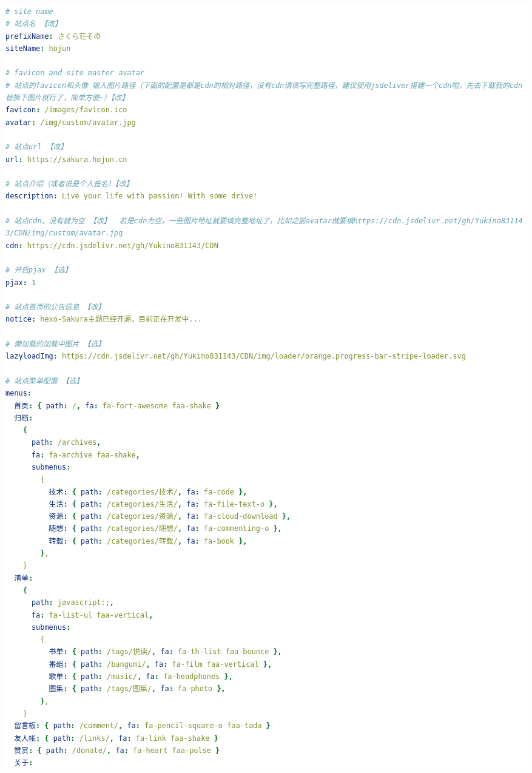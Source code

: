 ```yml
# site name
# 站点名 【改】
prefixName: さくら荘その
siteName: hojun

# favicon and site master avatar
# 站点的favicon和头像 输入图片路径（下面的配置是都是cdn的相对路径，没有cdn请填写完整路径，建议使用jsdeliver搭建一个cdn啦，先去下载我的cdn替换下图片就行了，简单方便~）【改】
favicon: /images/favicon.ico
avatar: /img/custom/avatar.jpg

# 站点url 【改】
url: https://sakura.hojun.cn

# 站点介绍（或者说是个人签名）【改】
description: Live your life with passion! With some drive!

# 站点cdn，没有就为空 【改】  若是cdn为空，一些图片地址就要填完整地址了，比如之前avatar就要填https://cdn.jsdelivr.net/gh/Yukino831143/CDN/img/custom/avatar.jpg
cdn: https://cdn.jsdelivr.net/gh/Yukino831143/CDN

# 开启pjax 【选】
pjax: 1

# 站点首页的公告信息 【改】
notice: hexo-Sakura主题已经开源，目前正在开发中...

# 懒加载的加载中图片 【选】
lazyloadImg: https://cdn.jsdelivr.net/gh/Yukino831143/CDN/img/loader/orange.progress-bar-stripe-loader.svg

# 站点菜单配置 【选】
menus:
  首页: { path: /, fa: fa-fort-awesome faa-shake }
  归档:
    {
      path: /archives,
      fa: fa-archive faa-shake,
      submenus:
        {
          技术: { path: /categories/技术/, fa: fa-code },
          生活: { path: /categories/生活/, fa: fa-file-text-o },
          资源: { path: /categories/资源/, fa: fa-cloud-download },
          随想: { path: /categories/随想/, fa: fa-commenting-o },
          转载: { path: /categories/转载/, fa: fa-book },
        },
    }
  清单:
    {
      path: javascript:;,
      fa: fa-list-ul faa-vertical,
      submenus:
        {
          书单: { path: /tags/悦读/, fa: fa-th-list faa-bounce },
          番组: { path: /bangumi/, fa: fa-film faa-vertical },
          歌单: { path: /music/, fa: fa-headphones },
          图集: { path: /tags/图集/, fa: fa-photo },
        },
    }
  留言板: { path: /comment/, fa: fa-pencil-square-o faa-tada }
  友人帐: { path: /links/, fa: fa-link faa-shake }
  赞赏: { path: /donate/, fa: fa-heart faa-pulse }
  关于:
```